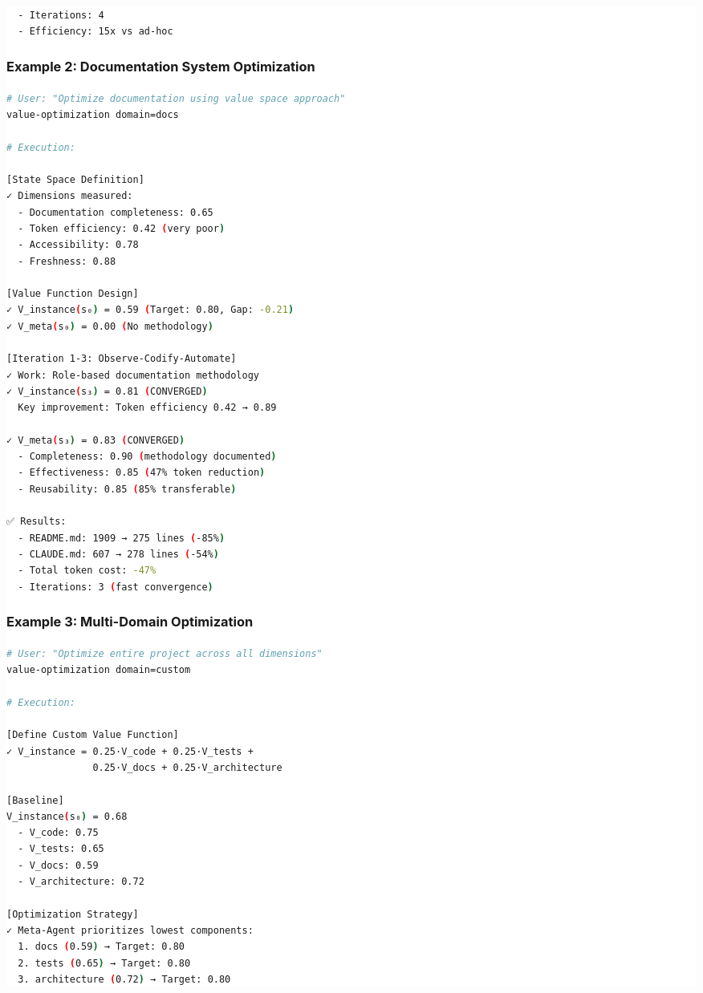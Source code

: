 ```bash
  - Iterations: 4
  - Efficiency: 15x vs ad-hoc
```

### Example 2: Documentation System Optimization

```bash
# User: "Optimize documentation using value space approach"
value-optimization domain=docs

# Execution:

[State Space Definition]
✓ Dimensions measured:
  - Documentation completeness: 0.65
  - Token efficiency: 0.42 (very poor)
  - Accessibility: 0.78
  - Freshness: 0.88

[Value Function Design]
✓ V_instance(s₀) = 0.59 (Target: 0.80, Gap: -0.21)
✓ V_meta(s₀) = 0.00 (No methodology)

[Iteration 1-3: Observe-Codify-Automate]
✓ Work: Role-based documentation methodology
✓ V_instance(s₃) = 0.81 (CONVERGED)
  Key improvement: Token efficiency 0.42 → 0.89

✓ V_meta(s₃) = 0.83 (CONVERGED)
  - Completeness: 0.90 (methodology documented)
  - Effectiveness: 0.85 (47% token reduction)
  - Reusability: 0.85 (85% transferable)

✅ Results:
  - README.md: 1909 → 275 lines (-85%)
  - CLAUDE.md: 607 → 278 lines (-54%)
  - Total token cost: -47%
  - Iterations: 3 (fast convergence)
```

### Example 3: Multi-Domain Optimization

```bash
# User: "Optimize entire project across all dimensions"
value-optimization domain=custom

# Execution:

[Define Custom Value Function]
✓ V_instance = 0.25·V_code + 0.25·V_tests +
               0.25·V_docs + 0.25·V_architecture

[Baseline]
V_instance(s₀) = 0.68
  - V_code: 0.75
  - V_tests: 0.65
  - V_docs: 0.59
  - V_architecture: 0.72

[Optimization Strategy]
✓ Meta-Agent prioritizes lowest components:
  1. docs (0.59) → Target: 0.80
  2. tests (0.65) → Target: 0.80
  3. architecture (0.72) → Target: 0.80
```